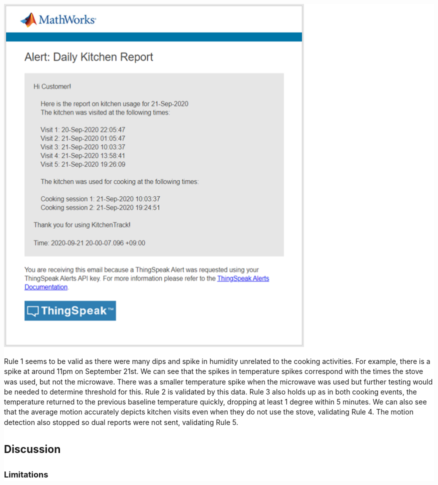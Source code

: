 <img src="./images/fig11.png" width="600px">

Rule 1 seems to be valid as there were many dips and spike in humidity unrelated to the cooking activities. For example, there is a spike at around 11pm on September 21st. We can see that the spikes in temperature spikes correspond with the times the stove was used, but not the microwave. There was a smaller temperature spike when the microwave was used but further testing would be needed to determine threshold for this. Rule 2 is validated by this data. Rule 3 also holds up as in both cooking events, the temperature returned to the previous baseline temperature quickly, dropping at least 1 degree within 5 minutes.  We can also see that the average motion accurately depicts kitchen visits even when they do not use the stove, validating Rule 4. The motion detection also stopped so dual reports were not sent, validating Rule 5.

## Discussion

### Limitations
